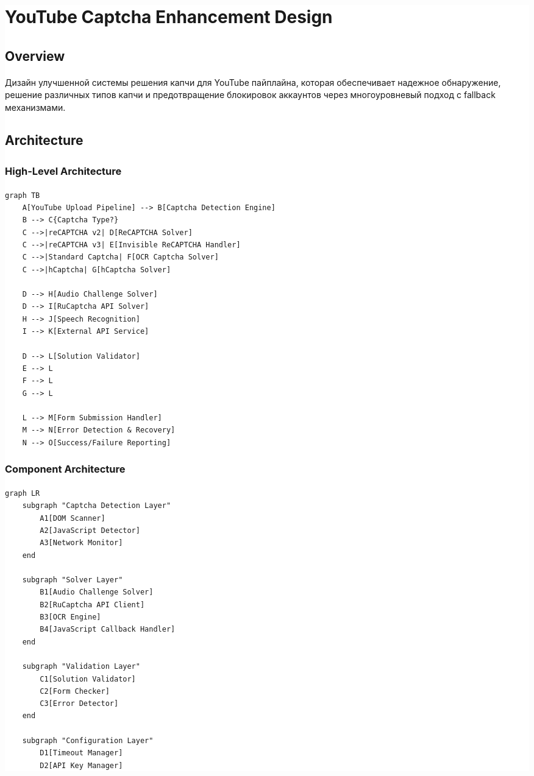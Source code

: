 # YouTube Captcha Enhancement Design

## Overview

Дизайн улучшенной системы решения капчи для YouTube пайплайна, которая обеспечивает надежное обнаружение, решение различных типов капчи и предотвращение блокировок аккаунтов через многоуровневый подход с fallback механизмами.

## Architecture

### High-Level Architecture

```mermaid
graph TB
    A[YouTube Upload Pipeline] --> B[Captcha Detection Engine]
    B --> C{Captcha Type?}
    C -->|reCAPTCHA v2| D[ReCAPTCHA Solver]
    C -->|reCAPTCHA v3| E[Invisible ReCAPTCHA Handler]
    C -->|Standard Captcha| F[OCR Captcha Solver]
    C -->|hCaptcha| G[hCaptcha Solver]
    
    D --> H[Audio Challenge Solver]
    D --> I[RuCaptcha API Solver]
    H --> J[Speech Recognition]
    I --> K[External API Service]
    
    D --> L[Solution Validator]
    E --> L
    F --> L
    G --> L
    
    L --> M[Form Submission Handler]
    M --> N[Error Detection & Recovery]
    N --> O[Success/Failure Reporting]
```

### Component Architecture

```mermaid
graph LR
    subgraph "Captcha Detection Layer"
        A1[DOM Scanner]
        A2[JavaScript Detector]
        A3[Network Monitor]
    end
    
    subgraph "Solver Layer"
        B1[Audio Challenge Solver]
        B2[RuCaptcha API Client]
        B3[OCR Engine]
        B4[JavaScript Callback Handler]
    end
    
    subgraph "Validation Layer"
        C1[Solution Validator]
        C2[Form Checker]
        C3[Error Detector]
    end
    
    subgraph "Configuration Layer"
        D1[Timeout Manager]
        D2[API Key Manager]
```